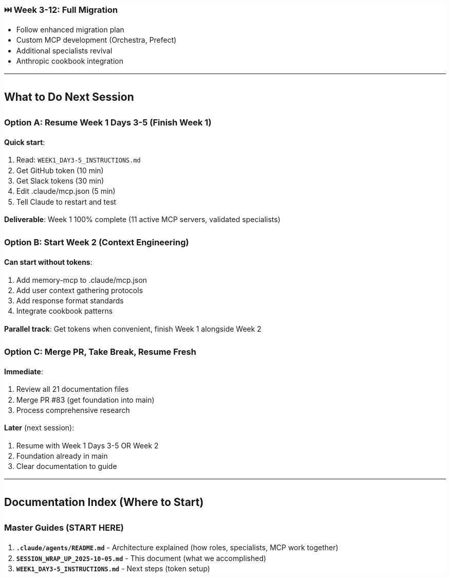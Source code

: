 ### ⏭️ Week 3-12: Full Migration
- Follow enhanced migration plan
- Custom MCP development (Orchestra, Prefect)
- Additional specialists revival
- Anthropic cookbook integration

---

## What to Do Next Session

### Option A: Resume Week 1 Days 3-5 (Finish Week 1)

**Quick start**:
1. Read: `WEEK1_DAY3-5_INSTRUCTIONS.md`
2. Get GitHub token (10 min)
3. Get Slack tokens (30 min)
4. Edit .claude/mcp.json (5 min)
5. Tell Claude to restart and test

**Deliverable**: Week 1 100% complete (11 active MCP servers, validated specialists)

### Option B: Start Week 2 (Context Engineering)

**Can start without tokens**:
1. Add memory-mcp to .claude/mcp.json
2. Add user context gathering protocols
3. Add response format standards
4. Integrate cookbook patterns

**Parallel track**: Get tokens when convenient, finish Week 1 alongside Week 2

### Option C: Merge PR, Take Break, Resume Fresh

**Immediate**:
1. Review all 21 documentation files
2. Merge PR #83 (get foundation into main)
3. Process comprehensive research

**Later** (next session):
1. Resume with Week 1 Days 3-5 OR Week 2
2. Foundation already in main
3. Clear documentation to guide

---

## Documentation Index (Where to Start)

### Master Guides (START HERE)
1. **`.claude/agents/README.md`** - Architecture explained (how roles, specialists, MCP work together)
2. **`SESSION_WRAP_UP_2025-10-05.md`** - This document (what we accomplished)
3. **`WEEK1_DAY3-5_INSTRUCTIONS.md`** - Next steps (token setup)
